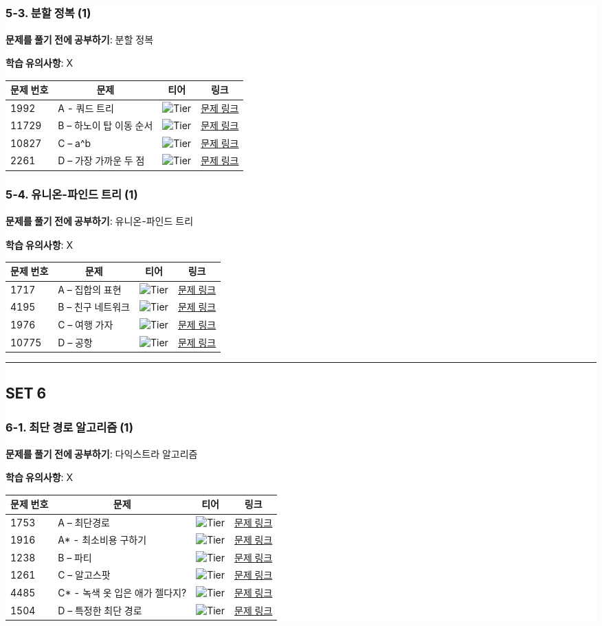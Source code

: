 ### 5-3. 분할 정복 (1)

**문제를 풀기 전에 공부하기**: 분할 정복

**학습 유의사항**: X

| 문제 번호 | 문제 | 티어 | 링크 |
|------|------|------|------|
| 1992 | A - 쿼드 트리 | ![Tier](https://d2gd6pc034wcta.cloudfront.net/tier/10.svg) | [문제 링크](https://www.acmicpc.net/problem/1992) |
| 11729 | B – 하노이 탑 이동 순서 | ![Tier](https://d2gd6pc034wcta.cloudfront.net/tier/11.svg) | [문제 링크](https://www.acmicpc.net/problem/11729) |
| 10827 | C – a^b | ![Tier](https://d2gd6pc034wcta.cloudfront.net/tier/11.svg) | [문제 링크](https://www.acmicpc.net/problem/10827) |
| 2261 | D – 가장 가까운 두 점 | ![Tier](https://d2gd6pc034wcta.cloudfront.net/tier/19.svg) | [문제 링크](https://www.acmicpc.net/problem/2261) |

### 5-4. 유니온-파인드 트리 (1)

**문제를 풀기 전에 공부하기**: 유니온-파인드 트리

**학습 유의사항**: X

| 문제 번호 | 문제 | 티어 | 링크 |
|------|------|------|------|
| 1717 | A – 집합의 표현 | ![Tier](https://d2gd6pc034wcta.cloudfront.net/tier/11.svg) | [문제 링크](https://www.acmicpc.net/problem/1717) |
| 4195 | B – 친구 네트워크 | ![Tier](https://d2gd6pc034wcta.cloudfront.net/tier/14.svg) | [문제 링크](https://www.acmicpc.net/problem/4195) |
| 1976 | C – 여행 가자 | ![Tier](https://d2gd6pc034wcta.cloudfront.net/tier/12.svg) | [문제 링크](https://www.acmicpc.net/problem/1976) |
| 10775 | D – 공항 | ![Tier](https://d2gd6pc034wcta.cloudfront.net/tier/14.svg) | [문제 링크](https://www.acmicpc.net/problem/10775) |

---

## SET 6

### 6-1. 최단 경로 알고리즘 (1)

**문제를 풀기 전에 공부하기**: 다익스트라 알고리즘

**학습 유의사항**: X

| 문제 번호 | 문제 | 티어 | 링크 |
|------|------|------|------|
| 1753 | A – 최단경로 | ![Tier](https://d2gd6pc034wcta.cloudfront.net/tier/12.svg) | [문제 링크](https://www.acmicpc.net/problem/1753) |
| 1916 | A* - 최소비용 구하기 | ![Tier](https://d2gd6pc034wcta.cloudfront.net/tier/11.svg) | [문제 링크](https://www.acmicpc.net/problem/1916) |
| 1238 | B – 파티 | ![Tier](https://d2gd6pc034wcta.cloudfront.net/tier/13.svg) | [문제 링크](https://www.acmicpc.net/problem/1238) |
| 1261 | C – 알고스팟 | ![Tier](https://d2gd6pc034wcta.cloudfront.net/tier/12.svg) | [문제 링크](https://www.acmicpc.net/problem/1261) |
| 4485 | C* - 녹색 옷 입은 애가 젤다지? | ![Tier](https://d2gd6pc034wcta.cloudfront.net/tier/12.svg) | [문제 링크](https://www.acmicpc.net/problem/4485) |
| 1504 | D – 특정한 최단 경로 | ![Tier](https://d2gd6pc034wcta.cloudfront.net/tier/12.svg) | [문제 링크](https://www.acmicpc.net/problem/1504) |
